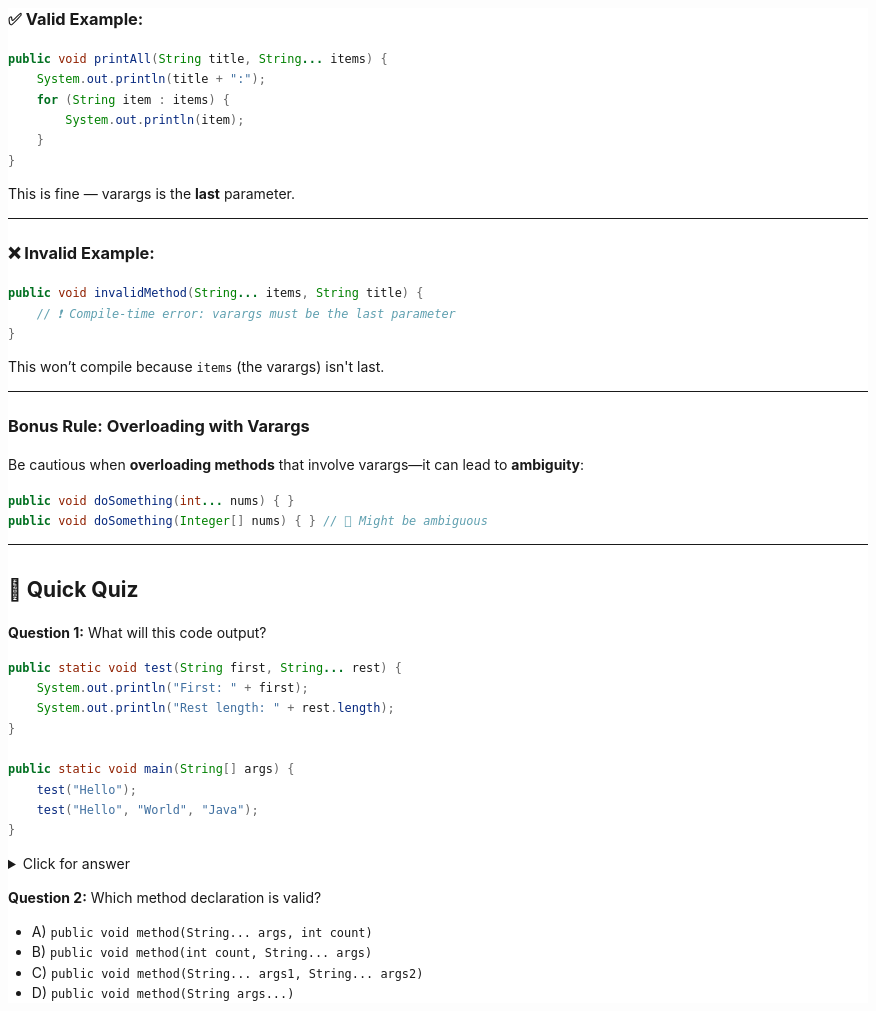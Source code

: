 ### ✅ Valid Example:

```java
public void printAll(String title, String... items) {
    System.out.println(title + ":");
    for (String item : items) {
        System.out.println(item);
    }
}
```

This is fine — varargs is the **last** parameter.

---

### ❌ Invalid Example:

```java
public void invalidMethod(String... items, String title) {
    // ❗ Compile-time error: varargs must be the last parameter
}
```

This won’t compile because `items` (the varargs) isn't last.

---

### Bonus Rule: Overloading with Varargs

Be cautious when **overloading methods** that involve varargs—it can lead to **ambiguity**:

```java
public void doSomething(int... nums) { }
public void doSomething(Integer[] nums) { } // 🤔 Might be ambiguous
```

---
## 🧪 Quick Quiz

**Question 1:** What will this code output?
```java
public static void test(String first, String... rest) {
    System.out.println("First: " + first);
    System.out.println("Rest length: " + rest.length);
}

public static void main(String[] args) {
    test("Hello");
    test("Hello", "World", "Java");
}
```

<details><summary>Click for answer</summary></details>

**Question 2:** Which method declaration is valid?
- A) `public void method(String... args, int count)`
- B) `public void method(int count, String... args)`
- C) `public void method(String... args1, String... args2)`
- D) `public void method(String args...)`
